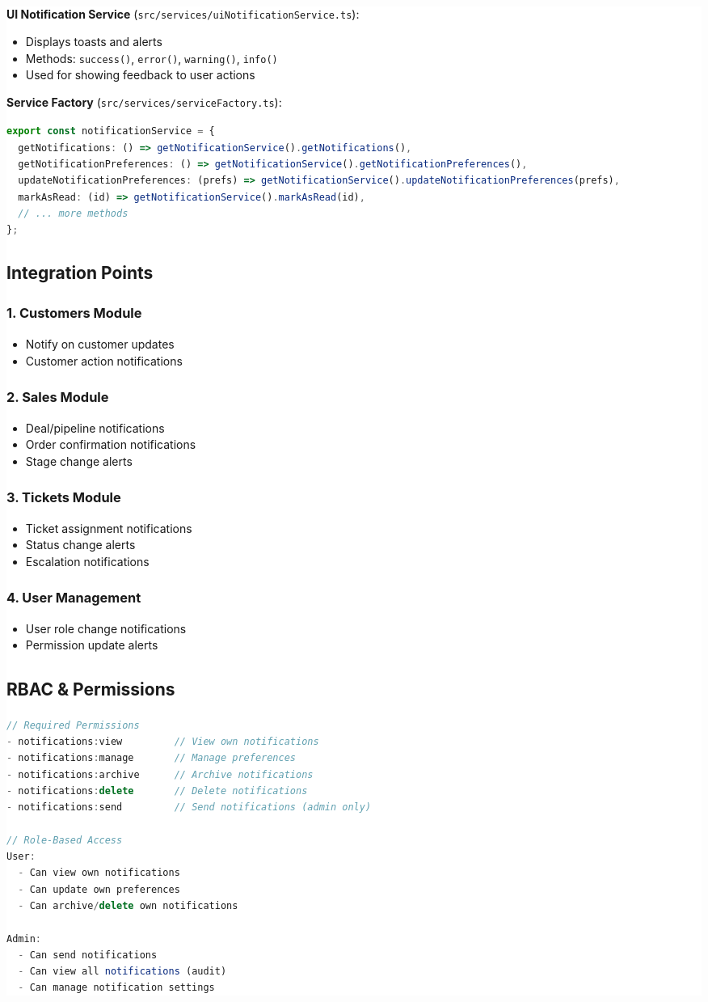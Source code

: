 **UI Notification Service** (`src/services/uiNotificationService.ts`):
- Displays toasts and alerts
- Methods: `success()`, `error()`, `warning()`, `info()`
- Used for showing feedback to user actions

**Service Factory** (`src/services/serviceFactory.ts`):
```typescript
export const notificationService = {
  getNotifications: () => getNotificationService().getNotifications(),
  getNotificationPreferences: () => getNotificationService().getNotificationPreferences(),
  updateNotificationPreferences: (prefs) => getNotificationService().updateNotificationPreferences(prefs),
  markAsRead: (id) => getNotificationService().markAsRead(id),
  // ... more methods
};
```

## Integration Points

### 1. Customers Module
- Notify on customer updates
- Customer action notifications

### 2. Sales Module
- Deal/pipeline notifications
- Order confirmation notifications
- Stage change alerts

### 3. Tickets Module
- Ticket assignment notifications
- Status change alerts
- Escalation notifications

### 4. User Management
- User role change notifications
- Permission update alerts

## RBAC & Permissions

```typescript
// Required Permissions
- notifications:view         // View own notifications
- notifications:manage       // Manage preferences
- notifications:archive      // Archive notifications
- notifications:delete       // Delete notifications
- notifications:send         // Send notifications (admin only)

// Role-Based Access
User:
  - Can view own notifications
  - Can update own preferences
  - Can archive/delete own notifications
  
Admin:
  - Can send notifications
  - Can view all notifications (audit)
  - Can manage notification settings
```
